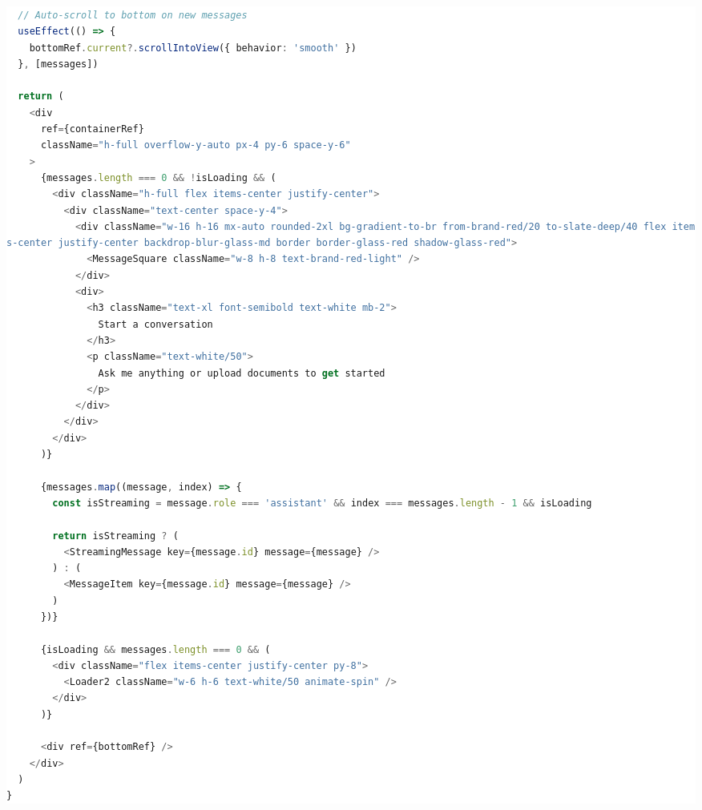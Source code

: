 ```typescript
  // Auto-scroll to bottom on new messages
  useEffect(() => {
    bottomRef.current?.scrollIntoView({ behavior: 'smooth' })
  }, [messages])

  return (
    <div
      ref={containerRef}
      className="h-full overflow-y-auto px-4 py-6 space-y-6"
    >
      {messages.length === 0 && !isLoading && (
        <div className="h-full flex items-center justify-center">
          <div className="text-center space-y-4">
            <div className="w-16 h-16 mx-auto rounded-2xl bg-gradient-to-br from-brand-red/20 to-slate-deep/40 flex items-center justify-center backdrop-blur-glass-md border border-glass-red shadow-glass-red">
              <MessageSquare className="w-8 h-8 text-brand-red-light" />
            </div>
            <div>
              <h3 className="text-xl font-semibold text-white mb-2">
                Start a conversation
              </h3>
              <p className="text-white/50">
                Ask me anything or upload documents to get started
              </p>
            </div>
          </div>
        </div>
      )}

      {messages.map((message, index) => {
        const isStreaming = message.role === 'assistant' && index === messages.length - 1 && isLoading

        return isStreaming ? (
          <StreamingMessage key={message.id} message={message} />
        ) : (
          <MessageItem key={message.id} message={message} />
        )
      })}

      {isLoading && messages.length === 0 && (
        <div className="flex items-center justify-center py-8">
          <Loader2 className="w-6 h-6 text-white/50 animate-spin" />
        </div>
      )}

      <div ref={bottomRef} />
    </div>
  )
}
```
